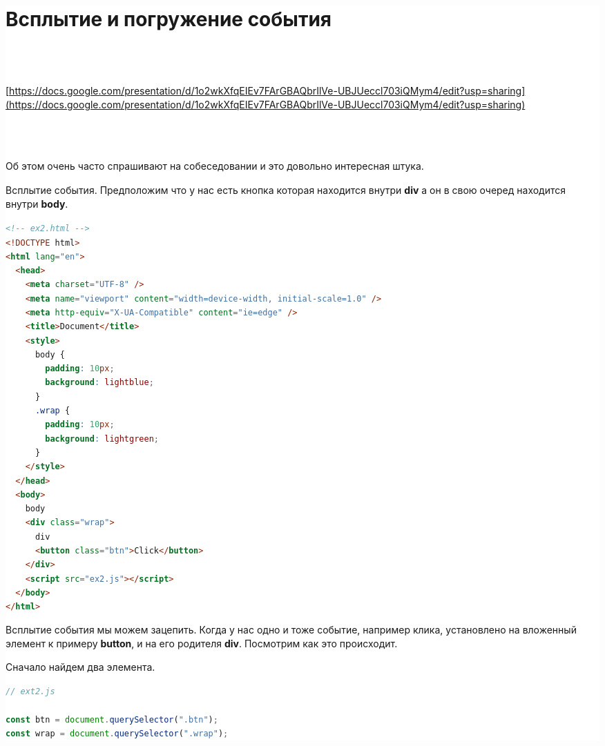 # Всплытие и погружение события

<br>
<br>

[https://docs.google.com/presentation/d/1o2wkXfqEIEv7FArGBAQbrIlVe-UBJUeccl703iQMym4/edit?usp=sharing](https://docs.google.com/presentation/d/1o2wkXfqEIEv7FArGBAQbrIlVe-UBJUeccl703iQMym4/edit?usp=sharing)

<br>
<br>

Об этом очень часто спрашивают на собеседовании и это довольно интересная штука.

Всплытие события. Предположим что у нас есть кнопка которая находится внутри **div** а он в свою очеред находится внутри **body**.

```html
<!-- ex2.html -->
<!DOCTYPE html>
<html lang="en">
  <head>
    <meta charset="UTF-8" />
    <meta name="viewport" content="width=device-width, initial-scale=1.0" />
    <meta http-equiv="X-UA-Compatible" content="ie=edge" />
    <title>Document</title>
    <style>
      body {
        padding: 10px;
        background: lightblue;
      }
      .wrap {
        padding: 10px;
        background: lightgreen;
      }
    </style>
  </head>
  <body>
    body
    <div class="wrap">
      div
      <button class="btn">Click</button>
    </div>
    <script src="ex2.js"></script>
  </body>
</html>
```

Всплытие события мы можем зацепить. Когда у нас одно и тоже событие, например клика, установлено на вложенный элемент к примеру **button**, и на его родителя **div**. Посмотрим как это происходит.

Сначало найдем два элемента.

```js
// ext2.js

const btn = document.querySelector(".btn");
const wrap = document.querySelector(".wrap");
```
